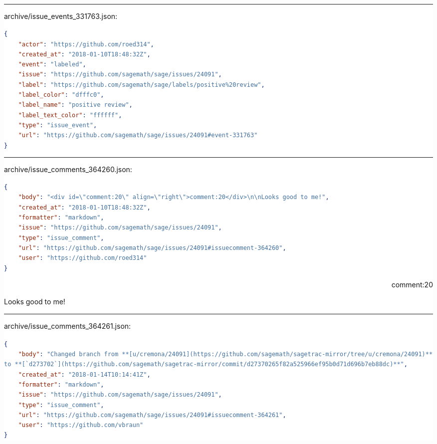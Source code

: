 

---

archive/issue_events_331763.json:
```json
{
    "actor": "https://github.com/roed314",
    "created_at": "2018-01-10T18:48:32Z",
    "event": "labeled",
    "issue": "https://github.com/sagemath/sage/issues/24091",
    "label": "https://github.com/sagemath/sage/labels/positive%20review",
    "label_color": "dfffc0",
    "label_name": "positive review",
    "label_text_color": "ffffff",
    "type": "issue_event",
    "url": "https://github.com/sagemath/sage/issues/24091#event-331763"
}
```



---

archive/issue_comments_364260.json:
```json
{
    "body": "<div id=\"comment:20\" align=\"right\">comment:20</div>\n\nLooks good to me!",
    "created_at": "2018-01-10T18:48:32Z",
    "formatter": "markdown",
    "issue": "https://github.com/sagemath/sage/issues/24091",
    "type": "issue_comment",
    "url": "https://github.com/sagemath/sage/issues/24091#issuecomment-364260",
    "user": "https://github.com/roed314"
}
```

<div id="comment:20" align="right">comment:20</div>

Looks good to me!



---

archive/issue_comments_364261.json:
```json
{
    "body": "Changed branch from **[u/cremona/24091](https://github.com/sagemath/sagetrac-mirror/tree/u/cremona/24091)** to **[`d273702`](https://github.com/sagemath/sagetrac-mirror/commit/d27370265f82a525966ef95b0d71d696b7eb88dc)**",
    "created_at": "2018-01-14T10:14:41Z",
    "formatter": "markdown",
    "issue": "https://github.com/sagemath/sage/issues/24091",
    "type": "issue_comment",
    "url": "https://github.com/sagemath/sage/issues/24091#issuecomment-364261",
    "user": "https://github.com/vbraun"
}
```
